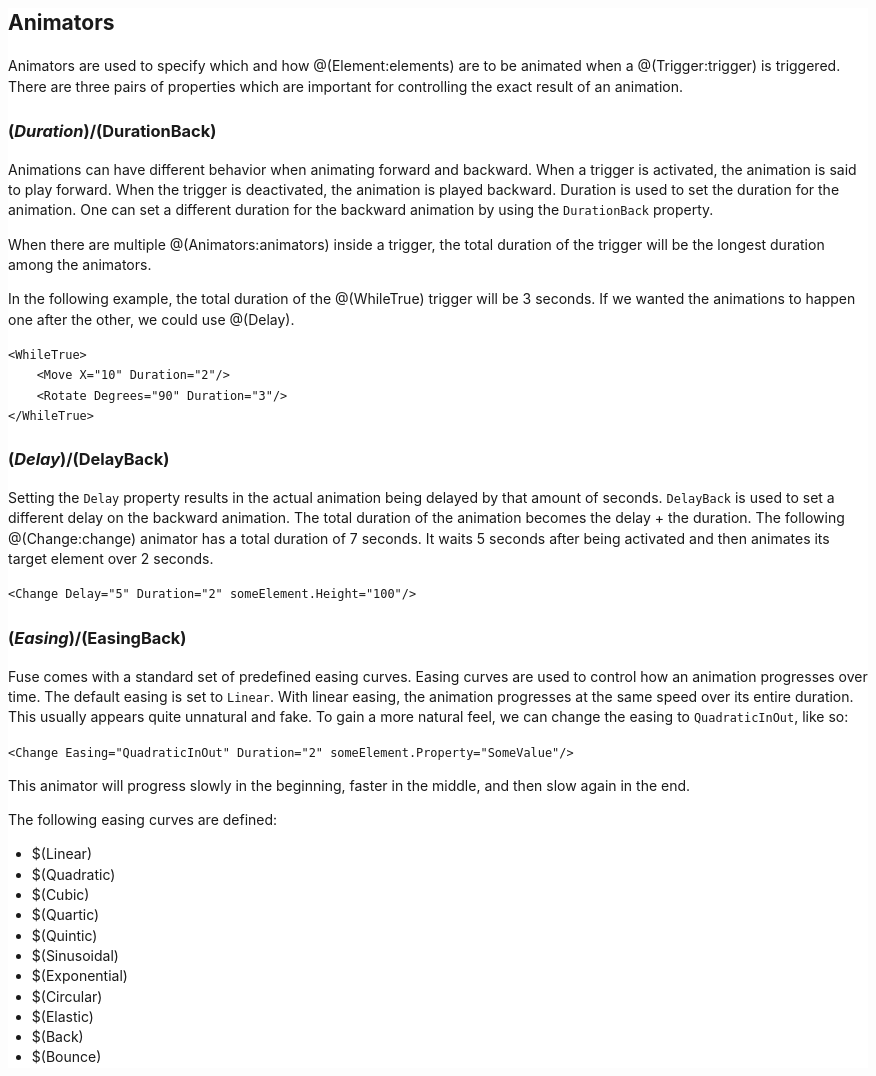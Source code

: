 ## Animators

Animators are used to specify which and how @(Element:elements) are to be animated when a @(Trigger:trigger) is triggered.
There are three pairs of properties which are important for controlling the exact result of an animation.

### $(Duration)/$(DurationBack)

Animations can have different behavior when animating forward and backward. When a trigger is activated, the animation is said to play forward. When the trigger is deactivated, the animation is played backward. Duration is used to set the duration for the animation. One can set a different duration for the backward animation by using the `DurationBack` property.

When there are multiple @(Animators:animators) inside a trigger, the total duration of the trigger will be the longest duration among the animators.

In the following example, the total duration of the @(WhileTrue) trigger will be 3 seconds. If we wanted the animations to happen one after the other, we could use @(Delay).

```
<WhileTrue>
	<Move X="10" Duration="2"/>
	<Rotate Degrees="90" Duration="3"/>
</WhileTrue>
```

### $(Delay)/$(DelayBack)

Setting the `Delay` property results in the actual animation being delayed by that amount of seconds. `DelayBack` is used to set a different delay on the backward animation. The total duration of the animation becomes the delay + the duration. The following @(Change:change) animator has a total duration of 7 seconds. It waits 5 seconds after being activated and then animates its target element over 2 seconds.

```
<Change Delay="5" Duration="2" someElement.Height="100"/>
```

### $(Easing)/$(EasingBack)

Fuse comes with a standard set of predefined easing curves. Easing curves are used to control how an animation progresses over time. The default easing is set to `Linear`. With linear easing, the animation progresses at the same speed over its entire duration. This usually appears quite unnatural and fake. To gain a more natural feel, we can change the easing to `QuadraticInOut`, like so:

```
<Change Easing="QuadraticInOut" Duration="2" someElement.Property="SomeValue"/>
```

This animator will progress slowly in the beginning, faster in the middle, and then slow again in the end.

The following easing curves are defined:

- $(Linear)
- $(Quadratic)
- $(Cubic)
- $(Quartic)
- $(Quintic)
- $(Sinusoidal)
- $(Exponential)
- $(Circular)
- $(Elastic)
- $(Back)
- $(Bounce)
